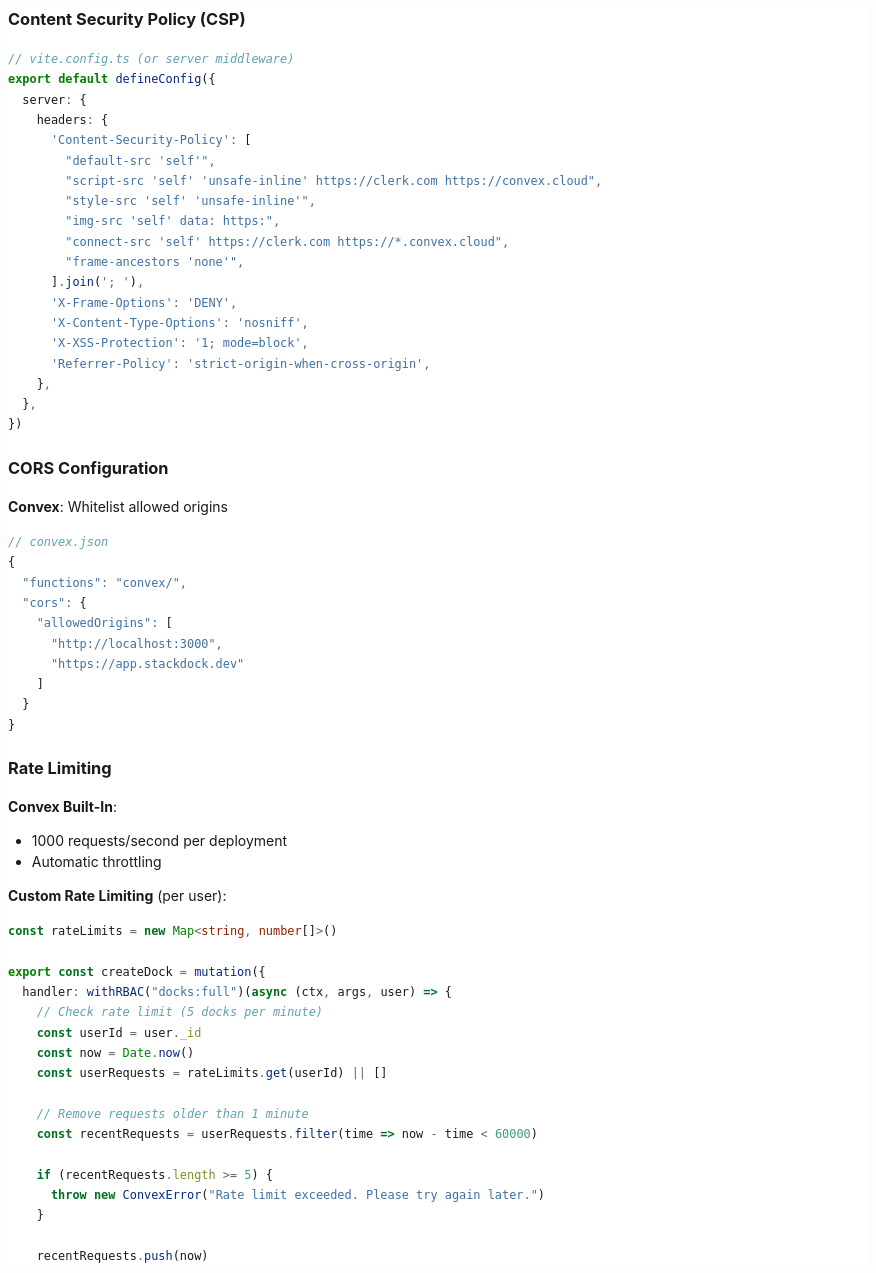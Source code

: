 ### Content Security Policy (CSP)

```typescript
// vite.config.ts (or server middleware)
export default defineConfig({
  server: {
    headers: {
      'Content-Security-Policy': [
        "default-src 'self'",
        "script-src 'self' 'unsafe-inline' https://clerk.com https://convex.cloud",
        "style-src 'self' 'unsafe-inline'",
        "img-src 'self' data: https:",
        "connect-src 'self' https://clerk.com https://*.convex.cloud",
        "frame-ancestors 'none'",
      ].join('; '),
      'X-Frame-Options': 'DENY',
      'X-Content-Type-Options': 'nosniff',
      'X-XSS-Protection': '1; mode=block',
      'Referrer-Policy': 'strict-origin-when-cross-origin',
    },
  },
})
```

### CORS Configuration

**Convex**: Whitelist allowed origins
```typescript
// convex.json
{
  "functions": "convex/",
  "cors": {
    "allowedOrigins": [
      "http://localhost:3000",
      "https://app.stackdock.dev"
    ]
  }
}
```

### Rate Limiting

**Convex Built-In**:
- 1000 requests/second per deployment
- Automatic throttling

**Custom Rate Limiting** (per user):
```typescript
const rateLimits = new Map<string, number[]>()

export const createDock = mutation({
  handler: withRBAC("docks:full")(async (ctx, args, user) => {
    // Check rate limit (5 docks per minute)
    const userId = user._id
    const now = Date.now()
    const userRequests = rateLimits.get(userId) || []
    
    // Remove requests older than 1 minute
    const recentRequests = userRequests.filter(time => now - time < 60000)
    
    if (recentRequests.length >= 5) {
      throw new ConvexError("Rate limit exceeded. Please try again later.")
    }
    
    recentRequests.push(now)
```